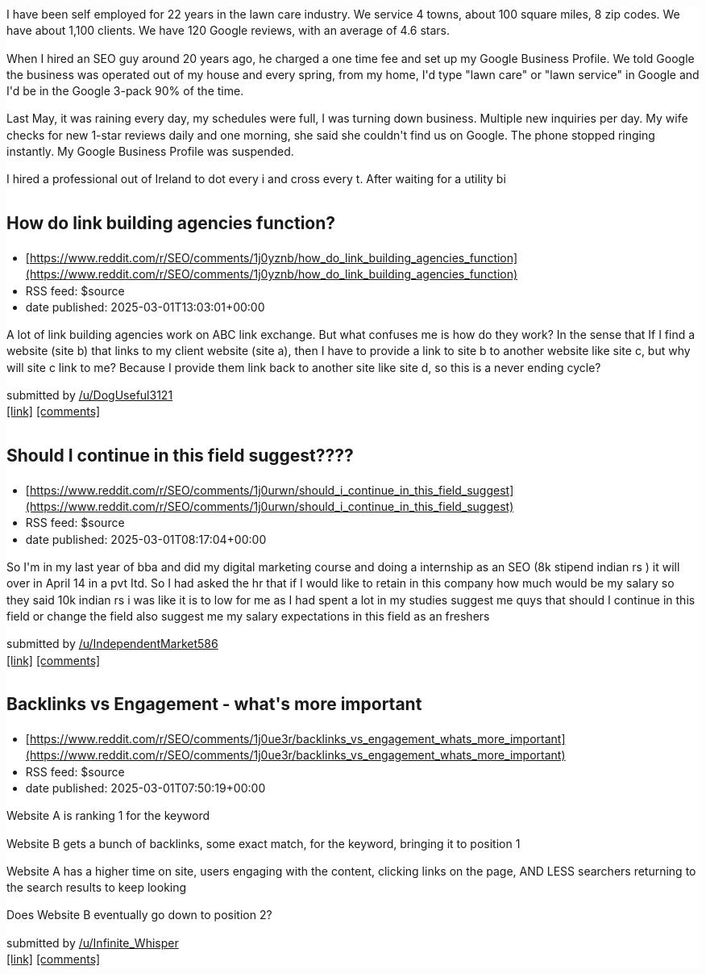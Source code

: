 <div class="md"><p>I have been self employed for 22 years in the lawn care industry. We service 4 towns, about 100 square miles, 8 zip codes. We have about 1,100 clients. We have 120 Google reviews, with an average of 4.6 stars.</p> <p>When I hired an SEO guy around 20 years ago, he charged a one time fee and set up my Google Business Profile. We told Google the business was operated out of my house and every spring, from my home, I&#39;d type &quot;lawn care&quot; or &quot;lawn service&quot; in Google and I&#39;d be in the Google 3-pack 90% of the time.</p> <p>Last May, it was raining every day, my schedules were full, I was turning down business. Multiple new inquiries per day. My wife checks for new 1-star reviews daily and one morning, she said she couldn&#39;t find us on Google. The phone stopped ringing instantly. My Google Business Profile was suspended.</p> <p>I hired a professional out of Ireland to dot every i and cross every t. After waiting for a utility bi

## How do link building agencies function?
 - [https://www.reddit.com/r/SEO/comments/1j0yznb/how_do_link_building_agencies_function](https://www.reddit.com/r/SEO/comments/1j0yznb/how_do_link_building_agencies_function)
 - RSS feed: $source
 - date published: 2025-03-01T13:03:01+00:00

<div class="md"><p>A lot of link building agencies work on ABC link exchange. But what confuses me is how do they work? In the sense that If I find a website (site b) that links to my client website (site a), then I have to provide a link to site b to another website like site c, but why will site c link to me? Because I provide them link back to another site like site d, so this is a never ending cycle?</p> </div> &#32; submitted by &#32; <a href="https://www.reddit.com/user/DogUseful3121"> /u/DogUseful3121 </a> <br/> <span><a href="https://www.reddit.com/r/SEO/comments/1j0yznb/how_do_link_building_agencies_function/">[link]</a></span> &#32; <span><a href="https://www.reddit.com/r/SEO/comments/1j0yznb/how_do_link_building_agencies_function/">[comments]</a></span>

## Should I continue in this field suggest????
 - [https://www.reddit.com/r/SEO/comments/1j0urwn/should_i_continue_in_this_field_suggest](https://www.reddit.com/r/SEO/comments/1j0urwn/should_i_continue_in_this_field_suggest)
 - RSS feed: $source
 - date published: 2025-03-01T08:17:04+00:00

<div class="md"><p>So I&#39;m in my last year of bba and did my digital marketing course and doing a internship as an SEO (8k stipend indian rs ) it will over in April 14 in a pvt Itd. So I had asked the hr that if I would like to retain in this company how much would be my salary so they said 10k indian rs i was like it is to low for me as I had spent a lot in my studies suggest me quys that should I continue in this field or change the field also suggest me my salary expectations in this field as an freshers</p> </div> &#32; submitted by &#32; <a href="https://www.reddit.com/user/IndependentMarket586"> /u/IndependentMarket586 </a> <br/> <span><a href="https://www.reddit.com/r/SEO/comments/1j0urwn/should_i_continue_in_this_field_suggest/">[link]</a></span> &#32; <span><a href="https://www.reddit.com/r/SEO/comments/1j0urwn/should_i_continue_in_this_field_suggest/">[comments]</a></span>

## Backlinks vs Engagement - what's more important
 - [https://www.reddit.com/r/SEO/comments/1j0ue3r/backlinks_vs_engagement_whats_more_important](https://www.reddit.com/r/SEO/comments/1j0ue3r/backlinks_vs_engagement_whats_more_important)
 - RSS feed: $source
 - date published: 2025-03-01T07:50:19+00:00

<div class="md"><p>Website A is ranking 1 for the keyword</p> <p>Website B gets a bunch of backlinks, some exact match, for the keyword, bringing it to position 1</p> <p>Website A has a higher time on site, users engaging with the content, clicking links on the page, AND LESS searchers returning to the search results to keep looking</p> <p>Does Website B eventually go down to position 2?</p> </div> &#32; submitted by &#32; <a href="https://www.reddit.com/user/Infinite_Whisper"> /u/Infinite_Whisper </a> <br/> <span><a href="https://www.reddit.com/r/SEO/comments/1j0ue3r/backlinks_vs_engagement_whats_more_important/">[link]</a></span> &#32; <span><a href="https://www.reddit.com/r/SEO/comments/1j0ue3r/backlinks_vs_engagement_whats_more_important/">[comments]</a></span>
